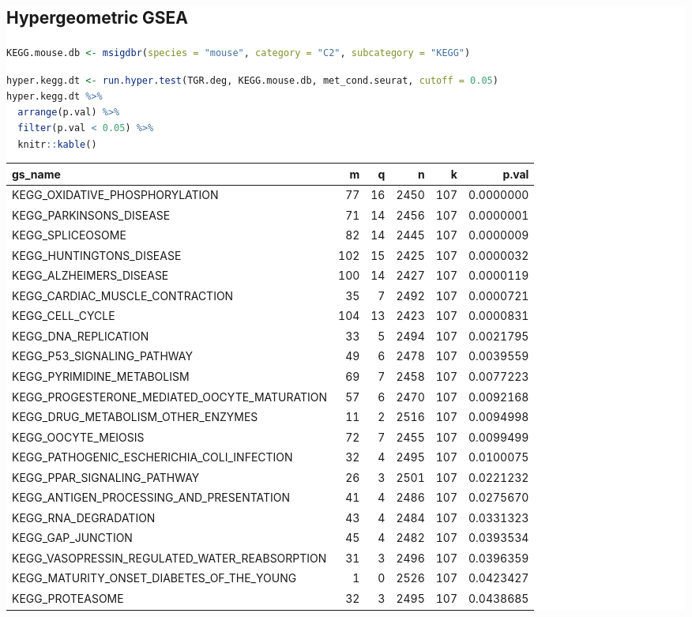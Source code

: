 ## Hypergeometric GSEA

``` r
KEGG.mouse.db <- msigdbr(species = "mouse", category = "C2", subcategory = "KEGG")
```

``` r
hyper.kegg.dt <- run.hyper.test(TGR.deg, KEGG.mouse.db, met_cond.seurat, cutoff = 0.05)
hyper.kegg.dt %>%
  arrange(p.val) %>%
  filter(p.val < 0.05) %>% 
  knitr::kable()
```

| gs_name                                       |   m |   q |    n |   k |     p.val |
|:----------------------------------------------|----:|----:|-----:|----:|----------:|
| KEGG_OXIDATIVE_PHOSPHORYLATION                |  77 |  16 | 2450 | 107 | 0.0000000 |
| KEGG_PARKINSONS_DISEASE                       |  71 |  14 | 2456 | 107 | 0.0000001 |
| KEGG_SPLICEOSOME                              |  82 |  14 | 2445 | 107 | 0.0000009 |
| KEGG_HUNTINGTONS_DISEASE                      | 102 |  15 | 2425 | 107 | 0.0000032 |
| KEGG_ALZHEIMERS_DISEASE                       | 100 |  14 | 2427 | 107 | 0.0000119 |
| KEGG_CARDIAC_MUSCLE_CONTRACTION               |  35 |   7 | 2492 | 107 | 0.0000721 |
| KEGG_CELL_CYCLE                               | 104 |  13 | 2423 | 107 | 0.0000831 |
| KEGG_DNA_REPLICATION                          |  33 |   5 | 2494 | 107 | 0.0021795 |
| KEGG_P53_SIGNALING_PATHWAY                    |  49 |   6 | 2478 | 107 | 0.0039559 |
| KEGG_PYRIMIDINE_METABOLISM                    |  69 |   7 | 2458 | 107 | 0.0077223 |
| KEGG_PROGESTERONE_MEDIATED_OOCYTE_MATURATION  |  57 |   6 | 2470 | 107 | 0.0092168 |
| KEGG_DRUG_METABOLISM_OTHER_ENZYMES            |  11 |   2 | 2516 | 107 | 0.0094998 |
| KEGG_OOCYTE_MEIOSIS                           |  72 |   7 | 2455 | 107 | 0.0099499 |
| KEGG_PATHOGENIC_ESCHERICHIA_COLI_INFECTION    |  32 |   4 | 2495 | 107 | 0.0100075 |
| KEGG_PPAR_SIGNALING_PATHWAY                   |  26 |   3 | 2501 | 107 | 0.0221232 |
| KEGG_ANTIGEN_PROCESSING_AND_PRESENTATION      |  41 |   4 | 2486 | 107 | 0.0275670 |
| KEGG_RNA_DEGRADATION                          |  43 |   4 | 2484 | 107 | 0.0331323 |
| KEGG_GAP_JUNCTION                             |  45 |   4 | 2482 | 107 | 0.0393534 |
| KEGG_VASOPRESSIN_REGULATED_WATER_REABSORPTION |  31 |   3 | 2496 | 107 | 0.0396359 |
| KEGG_MATURITY_ONSET_DIABETES_OF_THE_YOUNG     |   1 |   0 | 2526 | 107 | 0.0423427 |
| KEGG_PROTEASOME                               |  32 |   3 | 2495 | 107 | 0.0438685 |
